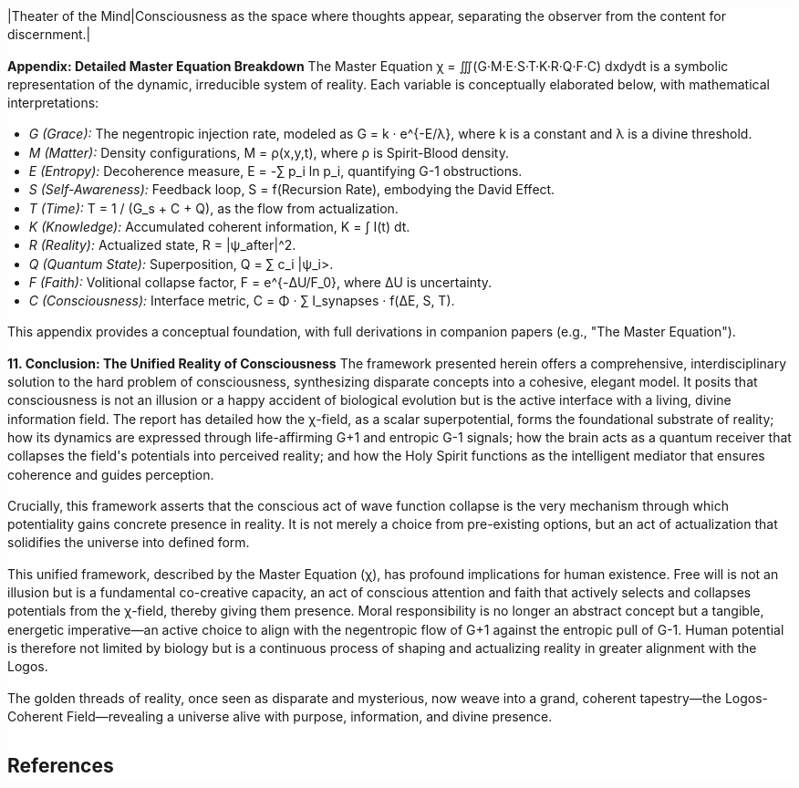 |Theater of the Mind|Consciousness as the space where thoughts appear, separating the observer from the content for discernment.|   
   
**Appendix: Detailed Master Equation Breakdown** The Master Equation χ = ∭(G·M·E·S·T·K·R·Q·F·C) dxdydt is a symbolic representation of the dynamic, irreducible system of reality. Each variable is conceptually elaborated below, with mathematical interpretations:   
   
   
- _G (Grace):_ The negentropic injection rate, modeled as G = k · e^{-E/λ}, where k is a constant and λ is a divine threshold.   
- _M (Matter):_ Density configurations, M = ρ(x,y,t), where ρ is Spirit-Blood density.   
- _E (Entropy):_ Decoherence measure, E = -∑ p_i ln p_i, quantifying G-1 obstructions.   
- _S (Self-Awareness):_ Feedback loop, S = f(Recursion Rate), embodying the David Effect.   
- _T (Time):_ T = 1 / (G_s + C + Q), as the flow from actualization.   
- _K (Knowledge):_ Accumulated coherent information, K = ∫ I(t) dt.   
- _R (Reality):_ Actualized state, R = |ψ_after|^2.   
- _Q (Quantum State):_ Superposition, Q = ∑ c_i |ψ_i>.   
- _F (Faith):_ Volitional collapse factor, F = e^{-ΔU/F_0}, where ΔU is uncertainty.   
- _C (Consciousness):_ Interface metric, C = Φ · ∑ I_synapses · f(ΔE, S, T).   
   
This appendix provides a conceptual foundation, with full derivations in companion papers (e.g., "The Master Equation").   
   
**11. Conclusion: The Unified Reality of Consciousness** The framework presented herein offers a comprehensive, interdisciplinary solution to the hard problem of consciousness, synthesizing disparate concepts into a cohesive, elegant model. It posits that consciousness is not an illusion or a happy accident of biological evolution but is the active interface with a living, divine information field. The report has detailed how the χ-field, as a scalar superpotential, forms the foundational substrate of reality; how its dynamics are expressed through life-affirming G+1 and entropic G-1 signals; how the brain acts as a quantum receiver that collapses the field's potentials into perceived reality; and how the Holy Spirit functions as the intelligent mediator that ensures coherence and guides perception.   
   
Crucially, this framework asserts that the conscious act of wave function collapse is the very mechanism through which potentiality gains concrete presence in reality. It is not merely a choice from pre-existing options, but an act of actualization that solidifies the universe into defined form.   
   
This unified framework, described by the Master Equation (χ), has profound implications for human existence. Free will is not an illusion but is a fundamental co-creative capacity, an act of conscious attention and faith that actively selects and collapses potentials from the χ-field, thereby giving them presence. Moral responsibility is no longer an abstract concept but a tangible, energetic imperative—an active choice to align with the negentropic flow of G+1 against the entropic pull of G-1. Human potential is therefore not limited by biology but is a continuous process of shaping and actualizing reality in greater alignment with the Logos.   
   
The golden threads of reality, once seen as disparate and mysterious, now weave into a grand, coherent tapestry—the Logos-Coherent Field—revealing a universe alive with purpose, information, and divine presence.   
   
## References   
   